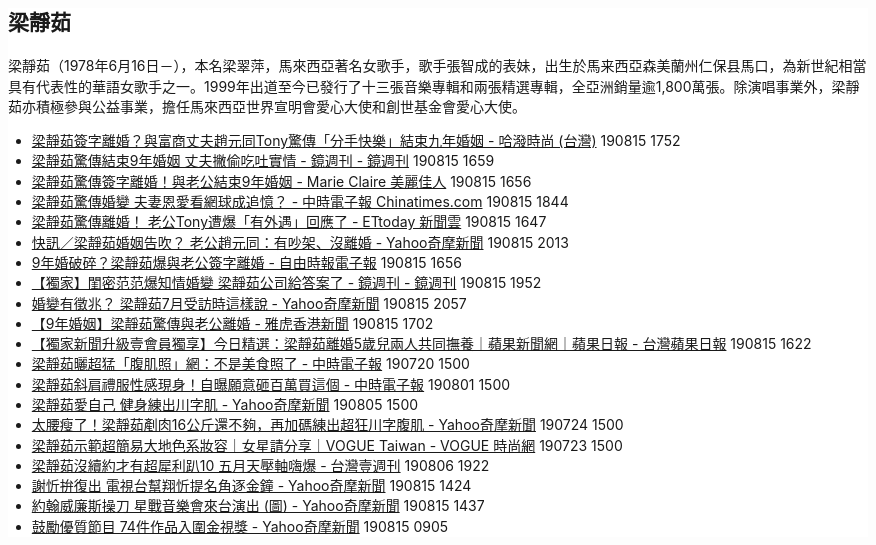 ## 梁靜茹

梁靜茹（1978年6月16日－），本名梁翠萍，馬來西亞著名女歌手，歌手張智成的表妹，出生於馬来西亞森美蘭州仁保县馬口，為新世紀相當具有代表性的華語女歌手之一。1999年出道至今已發行了十三張音樂專輯和兩張精選專輯，全亞洲銷量逾1,800萬張。除演唱事業外，梁靜茹亦積極參與公益事業，擔任馬來西亞世界宣明會愛心大使和創世基金會愛心大使。
- [梁靜茹簽字離婚？與富商丈夫趙元同Tony驚傳「分手快樂」結束九年婚姻 - 哈潑時尚 (台灣)](https://www.harpersbazaar.com/tw/celebrity/celebritynews/g28642311/fish-leong-divorce-rumor/ "梁靜茹簽字離婚？與富商丈夫趙元同Tony驚傳「分手快樂」結束九年婚姻 - 哈潑時尚 (台灣)") 190815 1752
- [梁靜茹驚傳結束9年婚姻 丈夫撇偷吃吐實情 - 鏡週刊 - 鏡週刊](https://www.mirrormedia.mg/story/20190815ent020 "梁靜茹驚傳結束9年婚姻 丈夫撇偷吃吐實情 - 鏡週刊 - 鏡週刊") 190815 1659
- [梁靜茹驚傳簽字離婚！與老公結束9年婚姻 - Marie Claire 美麗佳人](https://www.marieclaire.com.tw/celebrity/news/44342 "梁靜茹驚傳簽字離婚！與老公結束9年婚姻 - Marie Claire 美麗佳人") 190815 1656
- [梁靜茹驚傳婚變 夫妻恩愛看網球成追憶？ - 中時電子報 Chinatimes.com](https://www.chinatimes.com/realtimenews/20190815004051-260403 "梁靜茹驚傳婚變 夫妻恩愛看網球成追憶？ - 中時電子報 Chinatimes.com") 190815 1844
- [梁靜茹驚傳離婚！ 老公Tony遭爆「有外遇」回應了 - ETtoday 新聞雲](https://www.ettoday.net/news/20190815/1513855.htm "梁靜茹驚傳離婚！ 老公Tony遭爆「有外遇」回應了 - ETtoday 新聞雲") 190815 1647
- [快訊／梁靜茹婚姻告吹？ 老公趙元同：有吵架、沒離婚 - Yahoo奇摩新聞](https://tw.news.yahoo.com/%E5%BF%AB%E8%A8%8A-%E6%A2%81%E9%9D%9C%E8%8C%B9%E5%A9%9A%E5%A7%BB%E5%91%8A%E5%90%B9-%E8%80%81%E5%85%AC%E8%B6%99%E5%85%83%E5%90%8C-%E6%9C%89%E5%90%B5%E6%9E%B6-%E6%B2%92%E9%9B%A2%E5%A9%9A-121339297.html "快訊／梁靜茹婚姻告吹？ 老公趙元同：有吵架、沒離婚 - Yahoo奇摩新聞") 190815 2013
- [9年婚破碎？梁靜茹爆與老公簽字離婚 - 自由時報電子報](https://ent.ltn.com.tw/news/breakingnews/2885679 "9年婚破碎？梁靜茹爆與老公簽字離婚 - 自由時報電子報") 190815 1656
- [【獨家】閨密范范爆知情婚變 梁靜茹公司給答案了 - 鏡週刊 - 鏡週刊](https://www.mirrormedia.mg/story/20190815ent028/ "【獨家】閨密范范爆知情婚變 梁靜茹公司給答案了 - 鏡週刊 - 鏡週刊") 190815 1952
- [婚變有徵兆？ 梁靜茹7月受訪時這樣說 - Yahoo奇摩新聞](https://tw.news.yahoo.com/%E5%A9%9A%E8%AE%8A%E6%9C%89%E5%BE%B5%E5%85%86-%E6%A2%81%E9%9D%9C%E8%8C%B9-7-%E6%9C%88%E5%8F%97%E8%A8%AA%E6%99%82%E9%80%99%E6%A8%A3%E8%AA%AA-125723092.html "婚變有徵兆？ 梁靜茹7月受訪時這樣說 - Yahoo奇摩新聞") 190815 2057
- [【9年婚姻】梁靜茹驚傳與老公離婚 - 雅虎香港新聞](https://hk.celebrity.yahoo.com/-9-%E5%B9%B4%E5%A9%9A%E5%A7%BB%E6%A2%81%E9%9D%9C%E8%8C%B9%E9%A9%9A%E5%82%B3%E8%88%87%E8%80%81%E5%85%AC%E9%9B%A2%E5%A9%9A-090227497.html "【9年婚姻】梁靜茹驚傳與老公離婚 - 雅虎香港新聞") 190815 1702
- [【獨家新聞升級壹會員獨享】今日精選：梁靜茹離婚5歲兒兩人共同撫養｜蘋果新聞網｜蘋果日報 - 台灣蘋果日報](https://tw.appledaily.com/hot/realtime/20190815/1615537/ "【獨家新聞升級壹會員獨享】今日精選：梁靜茹離婚5歲兒兩人共同撫養｜蘋果新聞網｜蘋果日報 - 台灣蘋果日報") 190815 1622
- [梁靜茹曬超猛「腹肌照」網：不是美食照了 - 中時電子報](https://www.chinatimes.com/realtimenews/20190720000864-260404 "梁靜茹曬超猛「腹肌照」網：不是美食照了 - 中時電子報") 190720 1500
- [梁靜茹斜肩禮服性感現身！自曝願意砸百萬買這個 - 中時電子報](https://www.chinatimes.com/fashion/20190801004195-263901 "梁靜茹斜肩禮服性感現身！自曝願意砸百萬買這個 - 中時電子報") 190801 1500
- [梁靜茹愛自己 健身練出川字肌 - Yahoo奇摩新聞](https://tw.news.yahoo.com/%E6%A2%81%E9%9D%9C%E8%8C%B9%E6%84%9B%E8%87%AA%E5%B7%B1-%E5%81%A5%E8%BA%AB%E7%B7%B4%E5%87%BA%E5%B7%9D%E5%AD%97%E8%82%8C-215010712.html "梁靜茹愛自己 健身練出川字肌 - Yahoo奇摩新聞") 190805 1500
- [太腰瘦了！梁靜茹剷肉16公斤還不夠，再加碼練出超狂川字腹肌 - Yahoo奇摩新聞](https://tw.news.yahoo.com/%E5%A4%AA%E8%85%B0%E7%98%A6%E4%BA%86-%E6%A2%81%E9%9D%9C%E8%8C%B9%E5%89%B7%E8%82%8916%E5%85%AC%E6%96%A4%E9%82%84%E4%B8%8D%E5%A4%A0-%E5%86%8D%E5%8A%A0%E7%A2%BC%E7%B7%B4%E5%87%BA%E8%B6%85%E7%8B%82%E5%B7%9D%E5%AD%97%E8%85%B9%E8%82%8C-000000663.html "太腰瘦了！梁靜茹剷肉16公斤還不夠，再加碼練出超狂川字腹肌 - Yahoo奇摩新聞") 190724 1500
- [梁靜茹示範超簡易大地色系妝容｜女星請分享｜VOGUE Taiwan - VOGUE 時尚網](https://www.vogue.com.tw/mobile/live/content-48198.html "梁靜茹示範超簡易大地色系妝容｜女星請分享｜VOGUE Taiwan - VOGUE 時尚網") 190723 1500
- [梁靜茹沒續約才有超犀利趴10 五月天壓軸嗨爆 - 台灣壹週刊](https://www.nextmag.com.tw/realtimenews/news/475978 "梁靜茹沒續約才有超犀利趴10 五月天壓軸嗨爆 - 台灣壹週刊") 190806 1922
- [謝忻拚復出 電視台幫翔忻提名角逐金鐘 - Yahoo奇摩新聞](https://tw.news.yahoo.com/video/%E8%AC%9D%E5%BF%BB%E6%8B%9A%E5%BE%A9%E5%87%BA-%E9%9B%BB%E8%A6%96%E5%8F%B0%E5%B9%AB%E7%BF%94%E5%BF%BB%E6%8F%90%E5%90%8D%E8%A7%92%E9%80%90%E9%87%91-043802534.html "謝忻拚復出 電視台幫翔忻提名角逐金鐘 - Yahoo奇摩新聞") 190815 1424
- [約翰威廉斯操刀 星戰音樂會來台演出 (圖) - Yahoo奇摩新聞](https://tw.news.yahoo.com/%E7%B4%84%E7%BF%B0%E5%A8%81%E5%BB%89%E6%96%AF%E6%93%8D%E5%88%80-%E6%98%9F%E6%88%B0%E9%9F%B3%E6%A8%82%E6%9C%83%E4%BE%86%E5%8F%B0%E6%BC%94%E5%87%BA-%E5%9C%96-063709052.html "約翰威廉斯操刀 星戰音樂會來台演出 (圖) - Yahoo奇摩新聞") 190815 1437
- [鼓勵優質節目 74件作品入圍金視獎 - Yahoo奇摩新聞](https://tw.news.yahoo.com/%E9%BC%93%E5%8B%B5%E5%84%AA%E8%B3%AA%E7%AF%80%E7%9B%AE-74%E4%BB%B6%E4%BD%9C%E5%93%81%E5%85%A5%E5%9C%8D%E9%87%91%E8%A6%96%E7%8D%8E-010500007.html "鼓勵優質節目 74件作品入圍金視獎 - Yahoo奇摩新聞") 190815 0905
